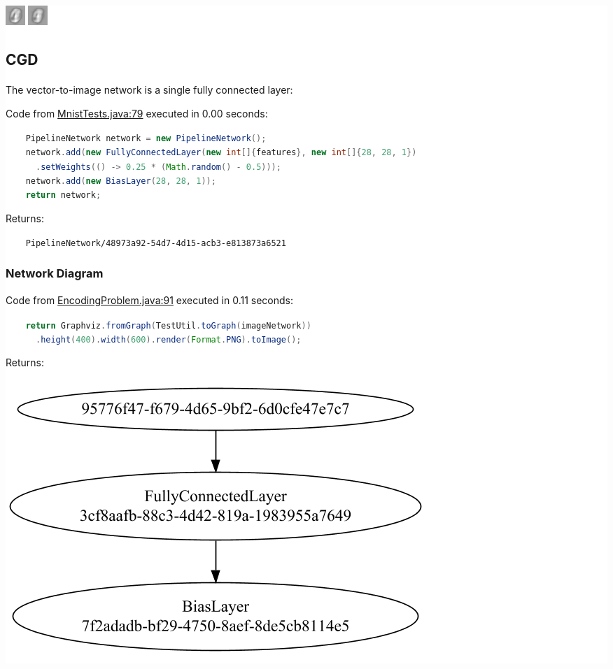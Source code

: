![](etc/encoding.532.png)
![](etc/encoding.533.png)
## CGD
The vector-to-image network is a single fully connected layer:

Code from [MnistTests.java:79](../../../../../../../../src/test/java/com/simiacryptus/mindseye/labs/matrix/MnistTests.java#L79) executed in 0.00 seconds: 
```java
    PipelineNetwork network = new PipelineNetwork();
    network.add(new FullyConnectedLayer(new int[]{features}, new int[]{28, 28, 1})
      .setWeights(() -> 0.25 * (Math.random() - 0.5)));
    network.add(new BiasLayer(28, 28, 1));
    return network;
```

Returns: 

```
    PipelineNetwork/48973a92-54d7-4d15-acb3-e813873a6521
```



### Network Diagram
Code from [EncodingProblem.java:91](../../../../../../../../src/main/java/com/simiacryptus/mindseye/test/EncodingProblem.java#L91) executed in 0.11 seconds: 
```java
    return Graphviz.fromGraph(TestUtil.toGraph(imageNetwork))
      .height(400).width(600).render(Format.PNG).toImage();
```

Returns: 

![Result](etc/encoding.534.png)
